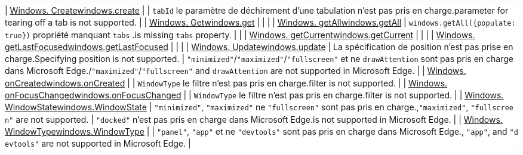 | [<span data-ttu-id="f61f3-396">Windows. Create</span><span class="sxs-lookup"><span data-stu-id="f61f3-396">windows.create</span></span>](https://developer.mozilla.org/Add-ons/WebExtensions/API/windows/create)                                    |                                                                | `tabId` <span data-ttu-id="f61f3-397">le paramètre de déchirement d’une tabulation n’est pas pris en charge.</span><span class="sxs-lookup"><span data-stu-id="f61f3-397">parameter for tearing off a tab is not supported.</span></span>                                                       |
| [<span data-ttu-id="f61f3-398">Windows. Get</span><span class="sxs-lookup"><span data-stu-id="f61f3-398">windows.get</span></span>](https://developer.mozilla.org/docs/Mozilla/Add-ons/WebExtensions/API/windows/get)                             |                                                                |                                                                                                                 |
| [<span data-ttu-id="f61f3-399">Windows. getAll</span><span class="sxs-lookup"><span data-stu-id="f61f3-399">windows.getAll</span></span>](https://developer.mozilla.org/docs/Mozilla/Add-ons/WebExtensions/API/windows/getAll)                       | `windows.getAll({populate: true})` <span data-ttu-id="f61f3-400">propriété manquant `tabs` .</span><span class="sxs-lookup"><span data-stu-id="f61f3-400">is missing `tabs` property.</span></span> |                                                                                                                 |
| [<span data-ttu-id="f61f3-401">Windows. getCurrent</span><span class="sxs-lookup"><span data-stu-id="f61f3-401">windows.getCurrent</span></span>](https://developer.mozilla.org/docs/Mozilla/Add-ons/WebExtensions/API/windows/getCurrent)               |                                                                |                                                                                                                 |
| [<span data-ttu-id="f61f3-402">Windows. getLastFocused</span><span class="sxs-lookup"><span data-stu-id="f61f3-402">windows.getLastFocused</span></span>](https://developer.mozilla.org/docs/Mozilla/Add-ons/WebExtensions/API/windows/getLastFocused)       |                                                                |                                                                                                                 |
| [<span data-ttu-id="f61f3-403">Windows. Update</span><span class="sxs-lookup"><span data-stu-id="f61f3-403">windows.update</span></span>](https://developer.mozilla.org/docs/Mozilla/Add-ons/WebExtensions/API/windows/update)                       | <span data-ttu-id="f61f3-404">La spécification de position n’est pas prise en charge.</span><span class="sxs-lookup"><span data-stu-id="f61f3-404">Specifying position is not supported.</span></span>                          | `"minimized"`<span data-ttu-id="f61f3-405">/`"maximized"`/`"fullscreen"` et ne `drawAttention` sont pas pris en charge dans Microsoft Edge.</span><span class="sxs-lookup"><span data-stu-id="f61f3-405">/`"maximized"`/`"fullscreen"` and `drawAttention` are not supported in Microsoft Edge.</span></span>             |
| [<span data-ttu-id="f61f3-406">Windows. onCreated</span><span class="sxs-lookup"><span data-stu-id="f61f3-406">windows.onCreated</span></span>](https://developer.mozilla.org/docs/Mozilla/Add-ons/WebExtensions/API/windows/onCreated)                 |                                                                | `WindowType` <span data-ttu-id="f61f3-407">le filtre n’est pas pris en charge.</span><span class="sxs-lookup"><span data-stu-id="f61f3-407">filter is not supported.</span></span>                                                                           |
| [<span data-ttu-id="f61f3-408">Windows. onFocusChanged</span><span class="sxs-lookup"><span data-stu-id="f61f3-408">windows.onFocusChanged</span></span>](https://developer.mozilla.org/Add-ons/WebExtensions/API/windows/onFocusChanged)                    |                                                                | `WindowType` <span data-ttu-id="f61f3-409">le filtre n’est pas pris en charge.</span><span class="sxs-lookup"><span data-stu-id="f61f3-409">filter is not supported.</span></span>                                                                           |
| [<span data-ttu-id="f61f3-410">Windows. WindowState</span><span class="sxs-lookup"><span data-stu-id="f61f3-410">windows.WindowState</span></span>](https://developer.mozilla.org/Add-ons/WebExtensions/API/windows/WindowState)                          | `"minimized"`<span data-ttu-id="f61f3-411">, `"maximized"` ne `"fullscreen"` sont pas pris en charge.</span><span class="sxs-lookup"><span data-stu-id="f61f3-411">,`"maximized"`, `"fullscreen"` are not supported.</span></span> | `"docked"` <span data-ttu-id="f61f3-412">n’est pas pris en charge dans Microsoft Edge.</span><span class="sxs-lookup"><span data-stu-id="f61f3-412">is not supported in Microsoft Edge.</span></span>                                                                  |
| [<span data-ttu-id="f61f3-413">Windows. WindowType</span><span class="sxs-lookup"><span data-stu-id="f61f3-413">windows.WindowType</span></span>](https://developer.mozilla.org/Add-ons/WebExtensions/API/windows/WindowType)                            |                                                                | `"panel"`<span data-ttu-id="f61f3-414">, `"app"` et ne `"devtools"` sont pas pris en charge dans Microsoft Edge.</span><span class="sxs-lookup"><span data-stu-id="f61f3-414">, `"app"`, and `"devtools"` are not supported in Microsoft Edge.</span></span>                                       |
